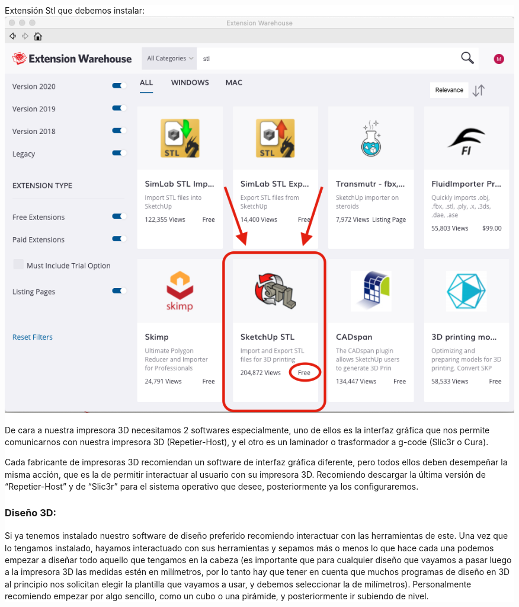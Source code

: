 Extensión Stl que debemos instalar:
<img src="/images/projectsImages/3Dprint/ExtensionStl.png" alt="ExtensionStl"
	title="ExtensionesStl" width="100%"/>

De cara a nuestra impresora 3D necesitamos 2 softwares especialmente, uno de ellos es la interfaz gráfica que nos permite comunicarnos con nuestra impresora 3D (Repetier-Host), y el otro es un laminador o trasformador a g-code (Slic3r o Cura). 

Cada fabricante de impresoras 3D recomiendan un software de interfaz gráfica diferente, pero todos ellos deben desempeñar la misma acción, que es la de permitir interactuar al usuario con su impresora 3D. Recomiendo descargar la última versión de “Repetier-Host” y de “Slic3r” para el sistema operativo que desee, posteriormente ya los configuraremos.

### Diseño 3D:
Si ya tenemos instalado nuestro software de diseño preferido recomiendo interactuar con las herramientas de este.
Una vez que lo tengamos instalado, hayamos interactuado con sus herramientas y sepamos más o menos lo que hace cada una podemos empezar a diseñar todo aquello que tengamos en la cabeza (es importante que para cualquier diseño que vayamos a pasar luego a la impresora 3D las medidas estén en milímetros, por lo tanto hay que tener en cuenta que muchos programas de diseño en 3D al principio nos solicitan elegir la plantilla que vayamos a usar, y debemos seleccionar la de milímetros). Personalmente recomiendo empezar por algo sencillo, como un cubo o una pirámide, y posteriormente ir subiendo de nivel.
